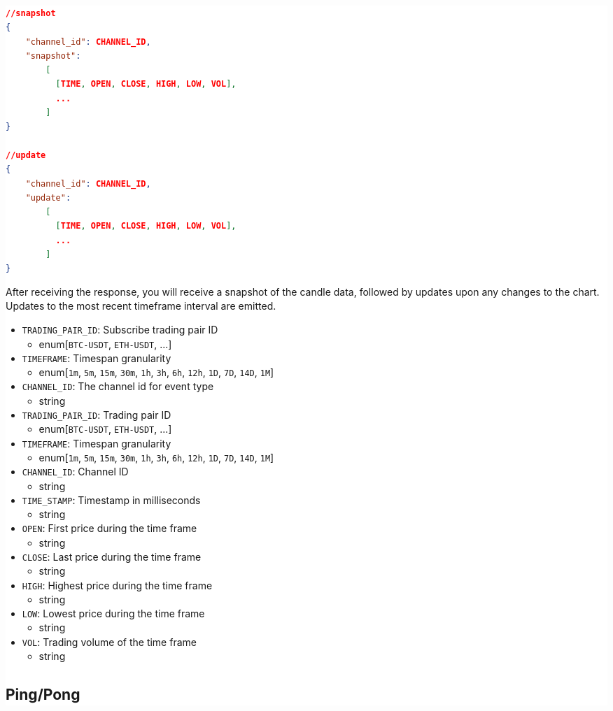 ```json
//snapshot
{
    "channel_id": CHANNEL_ID,
    "snapshot":
        [
          [TIME, OPEN, CLOSE, HIGH, LOW, VOL],
          ...
        ]
}

//update
{
    "channel_id": CHANNEL_ID,
    "update":
        [
          [TIME, OPEN, CLOSE, HIGH, LOW, VOL],
          ...
        ]
}
```

After receiving the response, you will receive a snapshot of the candle data,
followed by updates upon any changes to the chart. Updates to the most recent
timeframe interval are emitted.

+ `TRADING_PAIR_ID`: Subscribe trading pair ID
    + enum[`BTC-USDT`, `ETH-USDT`, ...]
+ `TIMEFRAME`: Timespan granularity
    + enum[`1m`, `5m`, `15m`, `30m`, `1h`, `3h`, `6h`, `12h`, `1D`, `7D`, `14D`, `1M`]
+ `CHANNEL_ID`: The channel id for event type
    + string
+ `TRADING_PAIR_ID`: Trading pair ID
    + enum[`BTC-USDT`, `ETH-USDT`, ...]
+ `TIMEFRAME`: Timespan granularity
    + enum[`1m`, `5m`, `15m`, `30m`, `1h`, `3h`, `6h`, `12h`, `1D`, `7D`, `14D`, `1M`]
+ `CHANNEL_ID`: Channel ID
    + string
+ `TIME_STAMP`: Timestamp in milliseconds
    + string
+ `OPEN`: First price during the time frame
    + string
+ `CLOSE`: Last price during the time frame
    + string
+ `HIGH`: Highest price during the time frame
    + string
+ `LOW`: Lowest price during the time frame
    + string
+ `VOL`:  Trading volume of the time frame
    + string

## Ping/Pong
